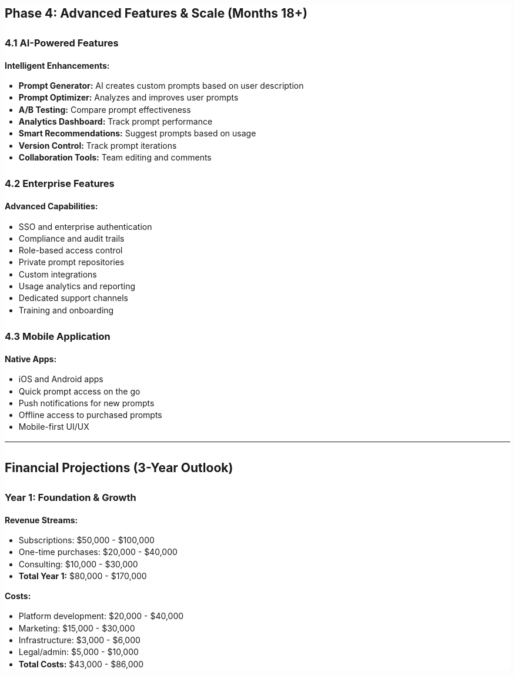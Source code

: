 
## Phase 4: Advanced Features & Scale (Months 18+)

### 4.1 AI-Powered Features

**Intelligent Enhancements:**
- **Prompt Generator:** AI creates custom prompts based on user description
- **Prompt Optimizer:** Analyzes and improves user prompts
- **A/B Testing:** Compare prompt effectiveness
- **Analytics Dashboard:** Track prompt performance
- **Smart Recommendations:** Suggest prompts based on usage
- **Version Control:** Track prompt iterations
- **Collaboration Tools:** Team editing and comments

### 4.2 Enterprise Features

**Advanced Capabilities:**
- SSO and enterprise authentication
- Compliance and audit trails
- Role-based access control
- Private prompt repositories
- Custom integrations
- Usage analytics and reporting
- Dedicated support channels
- Training and onboarding

### 4.3 Mobile Application

**Native Apps:**
- iOS and Android apps
- Quick prompt access on the go
- Push notifications for new prompts
- Offline access to purchased prompts
- Mobile-first UI/UX

---

## Financial Projections (3-Year Outlook)

### Year 1: Foundation & Growth
**Revenue Streams:**
- Subscriptions: $50,000 - $100,000
- One-time purchases: $20,000 - $40,000
- Consulting: $10,000 - $30,000
- **Total Year 1:** $80,000 - $170,000

**Costs:**
- Platform development: $20,000 - $40,000
- Marketing: $15,000 - $30,000
- Infrastructure: $3,000 - $6,000
- Legal/admin: $5,000 - $10,000
- **Total Costs:** $43,000 - $86,000
